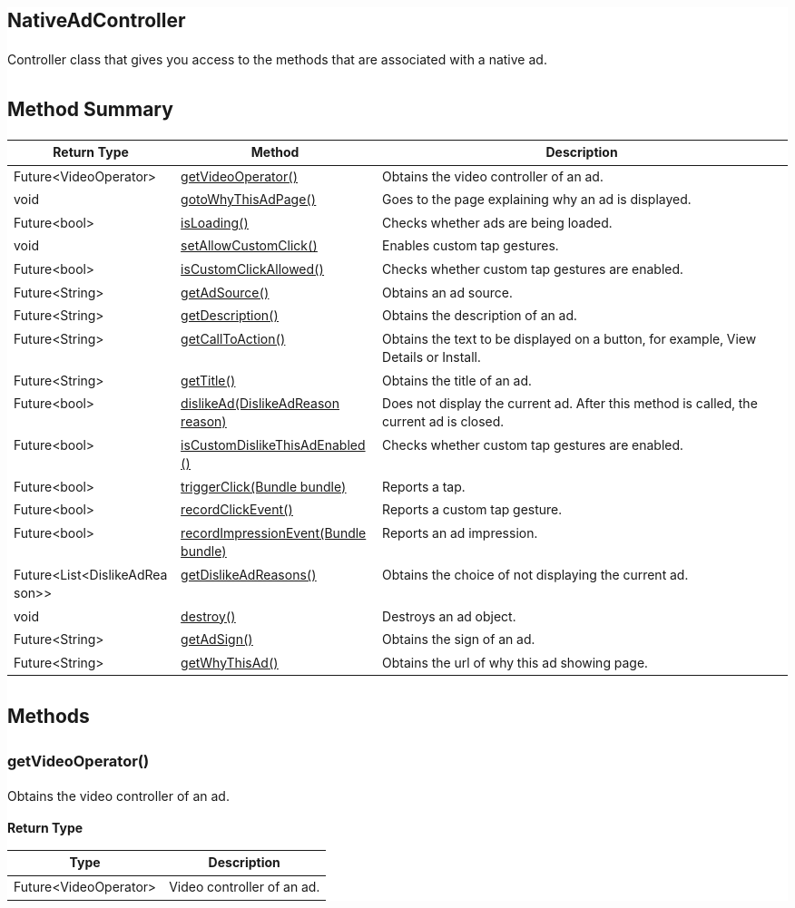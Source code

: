 ## NativeAdController

Controller class that gives you access to the methods that are associated with a native ad.

## Method Summary
| Return Type | Method | Description |
| ----------------------------------- | ---------------------------------------------------------------------------------------------- | ---------------------------------------------------------------------------------------------- |
| Future\<VideoOperator\> | [getVideoOperator()](#getvideooperator) | Obtains the video controller of an ad. |
| void | [gotoWhyThisAdPage()](#gotowhythisadpage) | Goes to the page explaining why an ad is displayed. |
| Future\<bool\> | [isLoading()](#4-isloading) | Checks whether ads are being loaded. |
| void | [setAllowCustomClick()](#setallowcustomclick) | Enables custom tap gestures. |
| Future\<bool\> | [isCustomClickAllowed()](#iscustomclickallowed) | Checks whether custom tap gestures are enabled. |
| Future\<String\> | [getAdSource()](#getadsource) | Obtains an ad source. |
| Future\<String\> | [getDescription()](#getdescription) | Obtains the description of an ad. |
| Future\<String\> | [getCallToAction()](#getcalltoaction) | Obtains the text to be displayed on a button, for example, View Details or Install. |
| Future\<String\> | [getTitle()](#gettitle) | Obtains the title of an ad. |
| Future\<bool\> | [dislikeAd(DislikeAdReason reason)](#dislikeaddislikeadreason-reason) | Does not display the current ad. After this method is called, the current ad is closed. |
| Future\<bool\> | [isCustomDislikeThisAdEnabled()](#iscustomdislikethisadenabled) | Checks whether custom tap gestures are enabled. |
| Future\<bool\> | [triggerClick(Bundle bundle)](#triggerclickbundle-bundle) | Reports a tap. |
| Future\<bool\> | [recordClickEvent()](#recordclickevent) | Reports a custom tap gesture. |
| Future\<bool\> | [recordImpressionEvent(Bundle bundle)](#recordimpressioneventbundle-bundle) | Reports an ad impression. |
| Future\<List\<DislikeAdReason\>\> | [getDislikeAdReasons()](#getdislikeadreasons) | Obtains the choice of not displaying the current ad. |
| void | [destroy()](#4-destroy) | Destroys an ad object. |
| Future\<String\> | [getAdSign()](#getadsign) | Obtains the sign of an ad. |
| Future\<String\> | [getWhyThisAd()](#getwhythisad) | Obtains the url of why this ad showing page. |

## Methods
### getVideoOperator()

Obtains the video controller of an ad.

**Return Type**

| Type | Description                                                  |
| ---- | ------------------------------------------------------------ |
| Future\<VideoOperator\> | Video controller of an ad. |
